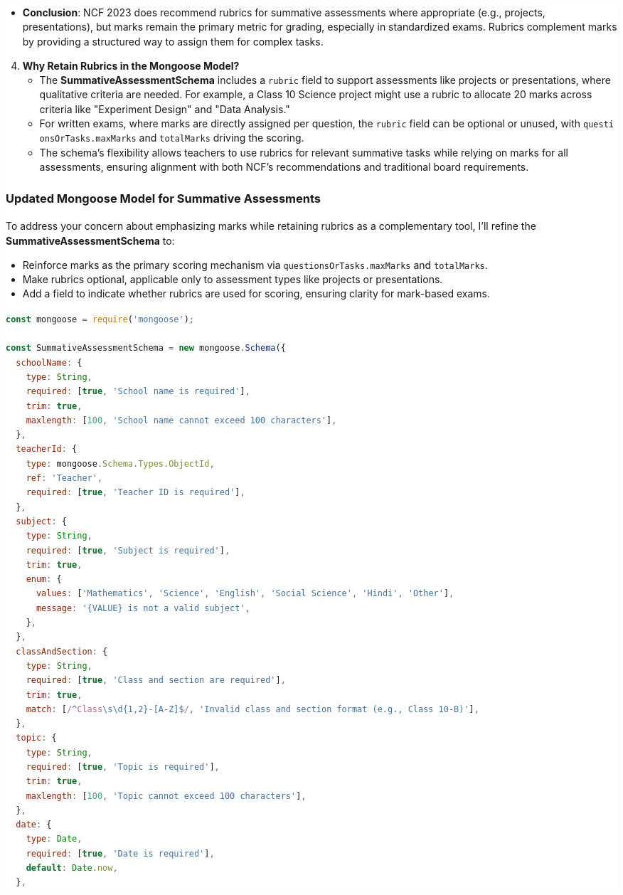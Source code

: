    - **Conclusion**: NCF 2023 does recommend rubrics for summative assessments where appropriate (e.g., projects, presentations), but marks remain the primary metric for grading, especially in standardized exams. Rubrics complement marks by providing a structured way to assign them for complex tasks.

4. **Why Retain Rubrics in the Mongoose Model?**
   - The **SummativeAssessmentSchema** includes a `rubric` field to support assessments like projects or presentations, where qualitative criteria are needed. For example, a Class 10 Science project might use a rubric to allocate 20 marks across criteria like "Experiment Design" and "Data Analysis."
   - For written exams, where marks are directly assigned per question, the `rubric` field can be optional or unused, with `questionsOrTasks.maxMarks` and `totalMarks` driving the scoring.
   - The schema’s flexibility allows teachers to use rubrics for relevant summative tasks while relying on marks for all assessments, ensuring alignment with both NCF’s recommendations and traditional board requirements.

### Updated Mongoose Model for Summative Assessments
To address your concern about emphasizing marks while retaining rubrics as a complementary tool, I’ll refine the **SummativeAssessmentSchema** to:
- Reinforce marks as the primary scoring mechanism via `questionsOrTasks.maxMarks` and `totalMarks`.
- Make rubrics optional, applicable only to assessment types like projects or presentations.
- Add a field to indicate whether rubrics are used for scoring, ensuring clarity for mark-based exams.

```javascript
const mongoose = require('mongoose');

const SummativeAssessmentSchema = new mongoose.Schema({
  schoolName: {
    type: String,
    required: [true, 'School name is required'],
    trim: true,
    maxlength: [100, 'School name cannot exceed 100 characters'],
  },
  teacherId: {
    type: mongoose.Schema.Types.ObjectId,
    ref: 'Teacher',
    required: [true, 'Teacher ID is required'],
  },
  subject: {
    type: String,
    required: [true, 'Subject is required'],
    trim: true,
    enum: {
      values: ['Mathematics', 'Science', 'English', 'Social Science', 'Hindi', 'Other'],
      message: '{VALUE} is not a valid subject',
    },
  },
  classAndSection: {
    type: String,
    required: [true, 'Class and section are required'],
    trim: true,
    match: [/^Class\s\d{1,2}-[A-Z]$/, 'Invalid class and section format (e.g., Class 10-B)'],
  },
  topic: {
    type: String,
    required: [true, 'Topic is required'],
    trim: true,
    maxlength: [100, 'Topic cannot exceed 100 characters'],
  },
  date: {
    type: Date,
    required: [true, 'Date is required'],
    default: Date.now,
  },
```